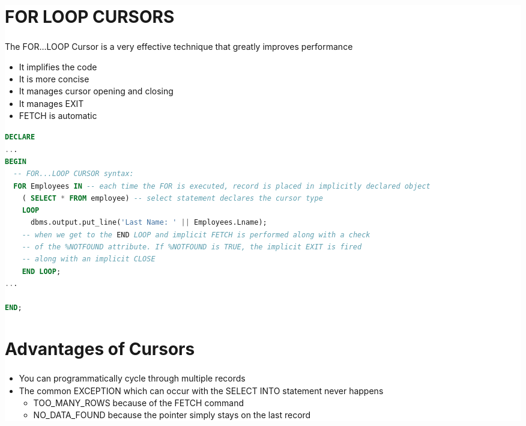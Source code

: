 # FOR LOOP CURSORS

The FOR...LOOP Cursor is a very effective technique that greatly improves performance

- It implifies the code
- It is more concise
- It manages cursor opening and closing
- It manages EXIT
- FETCH is automatic

```sql
DECLARE
...
BEGIN
  -- FOR...LOOP CURSOR syntax:
  FOR Employees IN -- each time the FOR is executed, record is placed in implicitly declared object
    ( SELECT * FROM employee) -- select statement declares the cursor type
    LOOP
      dbms.output.put_line('Last Name: ' || Employees.Lname);
    -- when we get to the END LOOP and implicit FETCH is performed along with a check
    -- of the %NOTFOUND attribute. If %NOTFOUND is TRUE, the implicit EXIT is fired
    -- along with an implicit CLOSE
    END LOOP;
...

END;
```

# Advantages of Cursors

- You can programmatically cycle through multiple records
- The common EXCEPTION which can occur with the SELECT INTO statement never happens
  - TOO_MANY_ROWS because of the FETCH command
  - NO_DATA_FOUND because the pointer simply stays on the last record
